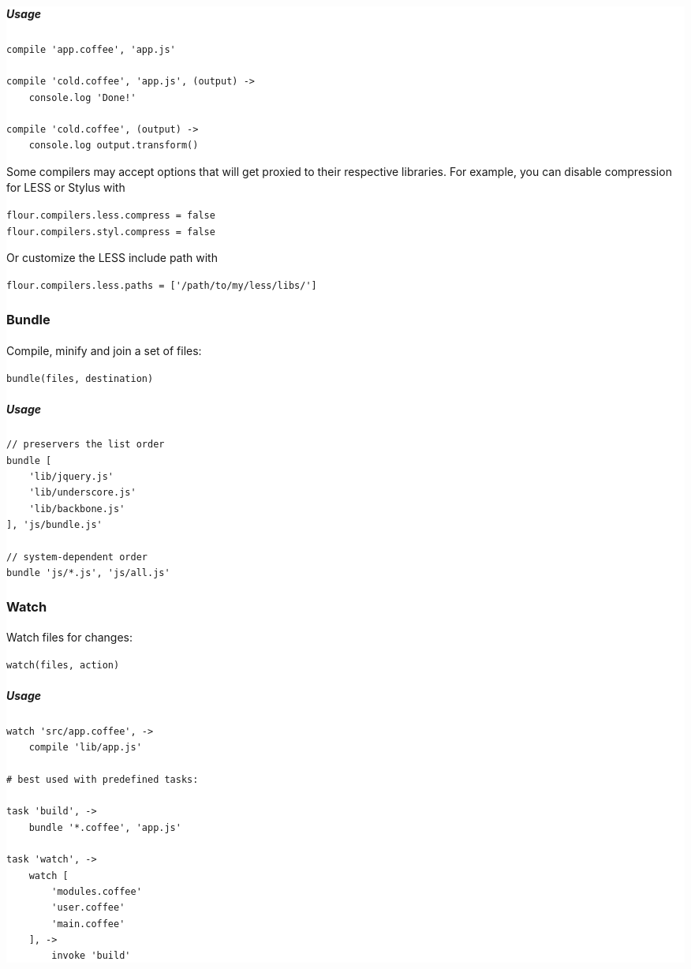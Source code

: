 ##### Usage

    compile 'app.coffee', 'app.js'

    compile 'cold.coffee', 'app.js', (output) ->
        console.log 'Done!'

    compile 'cold.coffee', (output) ->
        console.log output.transform()

Some compilers may accept options that will get proxied to their respective
libraries. For example, you can disable compression for LESS or Stylus with

    flour.compilers.less.compress = false
    flour.compilers.styl.compress = false

Or customize the LESS include path with

    flour.compilers.less.paths = ['/path/to/my/less/libs/']

### Bundle

Compile, minify and join a set of files:

    bundle(files, destination)

##### Usage

    // preservers the list order
    bundle [
        'lib/jquery.js'
        'lib/underscore.js'
        'lib/backbone.js'
    ], 'js/bundle.js'

    // system-dependent order
    bundle 'js/*.js', 'js/all.js'

### Watch

Watch files for changes:

    watch(files, action)

##### Usage

    watch 'src/app.coffee', ->
        compile 'lib/app.js'

    # best used with predefined tasks:

    task 'build', ->
        bundle '*.coffee', 'app.js'

    task 'watch', ->
        watch [
            'modules.coffee'
            'user.coffee'
            'main.coffee'
        ], ->
            invoke 'build'

